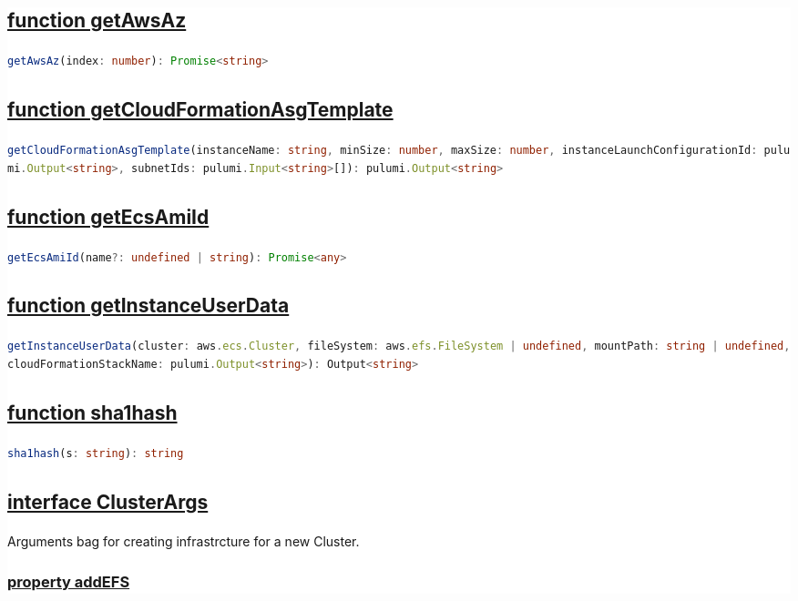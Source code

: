 <h2 class="pdoc-module-header" id="getAwsAz">
<a class="pdoc-member-name" href="https://github.com/pulumi/pulumi-aws-infra/blob/master/nodejs/aws.ts#L23">function getAwsAz</a>
</h2>

```typescript
getAwsAz(index: number): Promise<string>
```

<h2 class="pdoc-module-header" id="getCloudFormationAsgTemplate">
<a class="pdoc-member-name" href="https://github.com/pulumi/pulumi-aws-infra/blob/master/nodejs/cluster.ts#L433">function getCloudFormationAsgTemplate</a>
</h2>

```typescript
getCloudFormationAsgTemplate(instanceName: string, minSize: number, maxSize: number, instanceLaunchConfigurationId: pulumi.Output<string>, subnetIds: pulumi.Input<string>[]): pulumi.Output<string>
```

<h2 class="pdoc-module-header" id="getEcsAmiId">
<a class="pdoc-member-name" href="https://github.com/pulumi/pulumi-aws-infra/blob/master/nodejs/cluster.ts#L330">function getEcsAmiId</a>
</h2>

```typescript
getEcsAmiId(name?: undefined | string): Promise<any>
```

<h2 class="pdoc-module-header" id="getInstanceUserData">
<a class="pdoc-member-name" href="https://github.com/pulumi/pulumi-aws-infra/blob/master/nodejs/cluster.ts#L360">function getInstanceUserData</a>
</h2>

```typescript
getInstanceUserData(cluster: aws.ecs.Cluster, fileSystem: aws.efs.FileSystem | undefined, mountPath: string | undefined, cloudFormationStackName: pulumi.Output<string>): Output<string>
```

<h2 class="pdoc-module-header" id="sha1hash">
<a class="pdoc-member-name" href="https://github.com/pulumi/pulumi-aws-infra/blob/master/nodejs/utils.ts#L18">function sha1hash</a>
</h2>

```typescript
sha1hash(s: string): string
```

<h2 class="pdoc-module-header" id="ClusterArgs">
<a class="pdoc-member-name" href="https://github.com/pulumi/pulumi-aws-infra/blob/master/nodejs/cluster.ts#L39">interface ClusterArgs</a>
</h2>

Arguments bag for creating infrastrcture for a new Cluster.

<h3 class="pdoc-member-header">
<a class="pdoc-child-name" href="https://github.com/pulumi/pulumi-aws-infra/blob/master/nodejs/cluster.ts#L47">property addEFS</a>
</h3>
